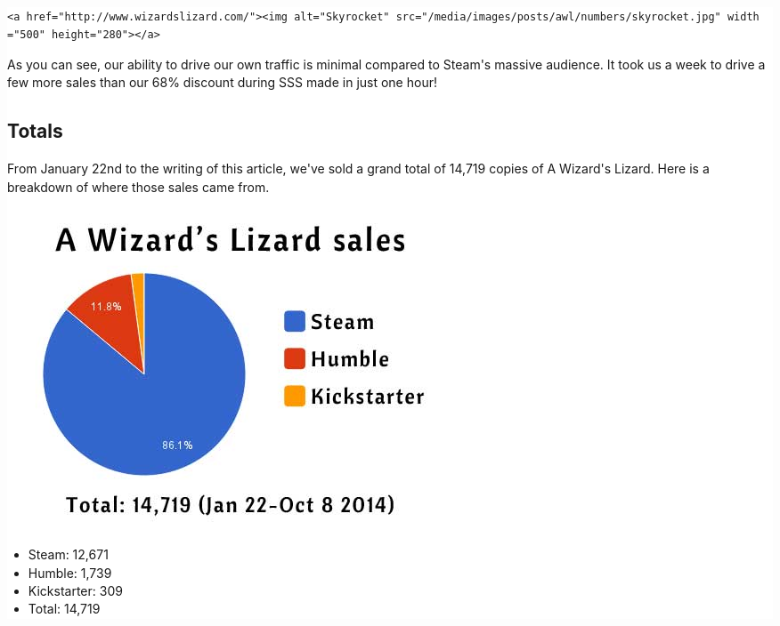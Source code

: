 	<a href="http://www.wizardslizard.com/"><img alt="Skyrocket" src="/media/images/posts/awl/numbers/skyrocket.jpg" width="500" height="280"></a>
</div>

As you can see, our ability to drive our own traffic is minimal compared to Steam's massive audience. It took us a week to drive a few more sales than our 68% discount during SSS made in just one hour!

## Totals

From January 22nd to the writing of this article, we've sold a grand total of 14,719 copies of A Wizard's Lizard. Here is a breakdown of where those sales came from.

<div class="full-frame">
	<a href="http://www.wizardslizard.com/"><img alt="AWL sales" src="/media/images/posts/awl/numbers/awlPieChart.jpg" width="500" height="360"></a>
</div>

* Steam: 12,671
* Humble: 1,739
* Kickstarter: 309
* Total: 14,719
